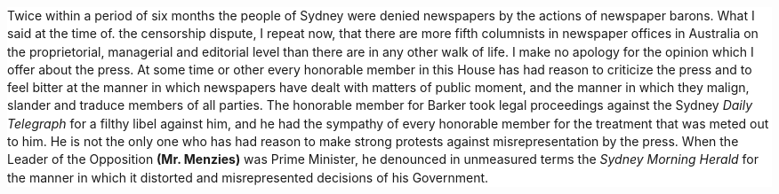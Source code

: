 Twice within a period of six months the people of Sydney were denied newspapers by the actions of newspaper barons. What I said at the time of. the censorship dispute, I repeat now, that there are more fifth columnists in newspaper offices in Australia on the proprietorial, managerial and editorial level than there are in any other walk of life. I make no apology for the opinion which I offer about the press. At some time or other every honorable member in this House has had reason to criticize the press and to feel bitter at the manner in which newspapers have dealt with matters of public moment, and the manner in which they malign, slander and traduce members of all parties. The honorable member for Barker took legal proceedings against the Sydney  *Daily Telegraph*  for a filthy libel against him, and he had the sympathy of every honorable member for the treatment that was meted out to him. He is not the only one who has had reason to make strong protests against misrepresentation by the press. When the Leader of the Opposition  **(Mr. Menzies)**  was Prime Minister, he denounced in unmeasured terms the  *Sydney Morning Herald*  for the manner in which it distorted and misrepresented decisions of his Government. 

